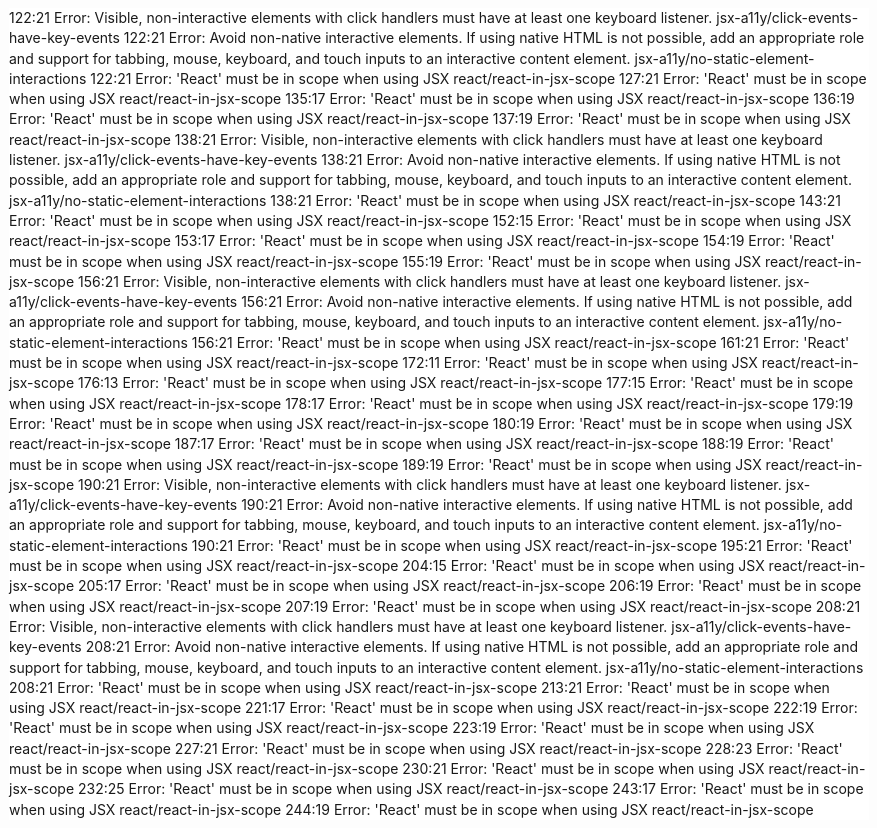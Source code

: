 122:21  Error: Visible, non-interactive elements with click handlers must have at least one keyboard listener.  jsx-a11y/click-events-have-key-events
122:21  Error: Avoid non-native interactive elements. If using native HTML is not possible, add an appropriate role and support for tabbing, mouse, keyboard, and touch inputs to an interactive content element.  jsx-a11y/no-static-element-interactions
122:21  Error: 'React' must be in scope when using JSX  react/react-in-jsx-scope
127:21  Error: 'React' must be in scope when using JSX  react/react-in-jsx-scope
135:17  Error: 'React' must be in scope when using JSX  react/react-in-jsx-scope
136:19  Error: 'React' must be in scope when using JSX  react/react-in-jsx-scope
137:19  Error: 'React' must be in scope when using JSX  react/react-in-jsx-scope
138:21  Error: Visible, non-interactive elements with click handlers must have at least one keyboard listener.  jsx-a11y/click-events-have-key-events
138:21  Error: Avoid non-native interactive elements. If using native HTML is not possible, add an appropriate role and support for tabbing, mouse, keyboard, and touch inputs to an interactive content element.  jsx-a11y/no-static-element-interactions
138:21  Error: 'React' must be in scope when using JSX  react/react-in-jsx-scope
143:21  Error: 'React' must be in scope when using JSX  react/react-in-jsx-scope
152:15  Error: 'React' must be in scope when using JSX  react/react-in-jsx-scope
153:17  Error: 'React' must be in scope when using JSX  react/react-in-jsx-scope
154:19  Error: 'React' must be in scope when using JSX  react/react-in-jsx-scope
155:19  Error: 'React' must be in scope when using JSX  react/react-in-jsx-scope
156:21  Error: Visible, non-interactive elements with click handlers must have at least one keyboard listener.  jsx-a11y/click-events-have-key-events
156:21  Error: Avoid non-native interactive elements. If using native HTML is not possible, add an appropriate role and support for tabbing, mouse, keyboard, and touch inputs to an interactive content element.  jsx-a11y/no-static-element-interactions
156:21  Error: 'React' must be in scope when using JSX  react/react-in-jsx-scope
161:21  Error: 'React' must be in scope when using JSX  react/react-in-jsx-scope
172:11  Error: 'React' must be in scope when using JSX  react/react-in-jsx-scope
176:13  Error: 'React' must be in scope when using JSX  react/react-in-jsx-scope
177:15  Error: 'React' must be in scope when using JSX  react/react-in-jsx-scope
178:17  Error: 'React' must be in scope when using JSX  react/react-in-jsx-scope
179:19  Error: 'React' must be in scope when using JSX  react/react-in-jsx-scope
180:19  Error: 'React' must be in scope when using JSX  react/react-in-jsx-scope
187:17  Error: 'React' must be in scope when using JSX  react/react-in-jsx-scope
188:19  Error: 'React' must be in scope when using JSX  react/react-in-jsx-scope
189:19  Error: 'React' must be in scope when using JSX  react/react-in-jsx-scope
190:21  Error: Visible, non-interactive elements with click handlers must have at least one keyboard listener.  jsx-a11y/click-events-have-key-events
190:21  Error: Avoid non-native interactive elements. If using native HTML is not possible, add an appropriate role and support for tabbing, mouse, keyboard, and touch inputs to an interactive content element.  jsx-a11y/no-static-element-interactions
190:21  Error: 'React' must be in scope when using JSX  react/react-in-jsx-scope
195:21  Error: 'React' must be in scope when using JSX  react/react-in-jsx-scope
204:15  Error: 'React' must be in scope when using JSX  react/react-in-jsx-scope
205:17  Error: 'React' must be in scope when using JSX  react/react-in-jsx-scope
206:19  Error: 'React' must be in scope when using JSX  react/react-in-jsx-scope
207:19  Error: 'React' must be in scope when using JSX  react/react-in-jsx-scope
208:21  Error: Visible, non-interactive elements with click handlers must have at least one keyboard listener.  jsx-a11y/click-events-have-key-events
208:21  Error: Avoid non-native interactive elements. If using native HTML is not possible, add an appropriate role and support for tabbing, mouse, keyboard, and touch inputs to an interactive content element.  jsx-a11y/no-static-element-interactions
208:21  Error: 'React' must be in scope when using JSX  react/react-in-jsx-scope
213:21  Error: 'React' must be in scope when using JSX  react/react-in-jsx-scope
221:17  Error: 'React' must be in scope when using JSX  react/react-in-jsx-scope
222:19  Error: 'React' must be in scope when using JSX  react/react-in-jsx-scope
223:19  Error: 'React' must be in scope when using JSX  react/react-in-jsx-scope
227:21  Error: 'React' must be in scope when using JSX  react/react-in-jsx-scope
228:23  Error: 'React' must be in scope when using JSX  react/react-in-jsx-scope
230:21  Error: 'React' must be in scope when using JSX  react/react-in-jsx-scope
232:25  Error: 'React' must be in scope when using JSX  react/react-in-jsx-scope
243:17  Error: 'React' must be in scope when using JSX  react/react-in-jsx-scope
244:19  Error: 'React' must be in scope when using JSX  react/react-in-jsx-scope